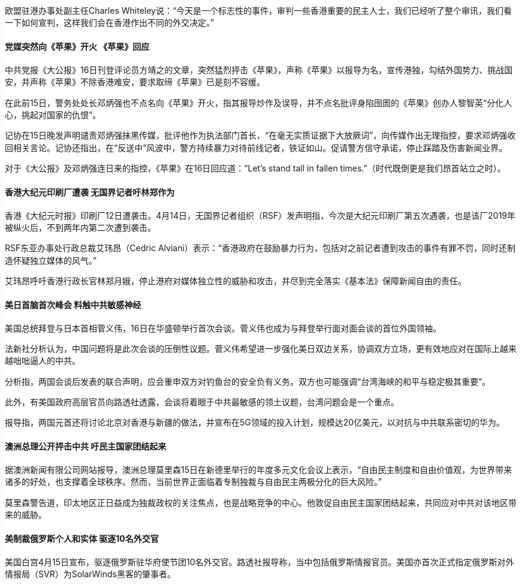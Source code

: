 <p>
 欧盟驻港办事处副主任Charles Whiteley说：“今天是一个标志性的事件，审判一些香港重要的民主人士，我们已经听了整个审讯，我们看一下如何宣判，这样我们会在香港作出不同的外交决定。”
</p>
<h4>
 党媒突然向《苹果》开火 《苹果》回应
</h4>
<p>
 中共党报《大公报》16日刊登评论员方靖之的文章，突然猛烈抨击《苹果》，声称《苹果》以报导为名，宣传港独，勾结外国势力、挑战国安，并声称《苹果》不除香港难安，要求取缔《苹果》已是刻不容缓。
</p>
<p>
 在此前15日，警务处处长邓炳强也不点名向《苹果》开火，指其报导炒作及误导，并不点名批评身陷囹圄的《苹果》创办人黎智英“分化人心，挑起对国家的仇恨”。
</p>
<p>
 记协在15日晚发声明谴责邓炳强抹黑传媒，批评他作为执法部门首长，“在毫无实质证据下大放厥词”，向传媒作出无理指控，要求邓炳强收回相关言论。记协还指出，在“反送中”风波中，警方持续暴力对待前线记者，铁证如山。促请警方信守承诺，停止踩踏及伤害新闻业界。
</p>
<p>
 对于《大公报》及邓炳强连日来的指控，《苹果》在16日回应道：“Let’s stand tall in fallen times.”（时代既倒更是我们昂首站立之时）。
</p>
<h4>
 香港大纪元印刷厂遭袭 无国界记者吁林郑作为
</h4>
<p>
 香港《大纪元时报》印刷厂12日遭袭击。4月14日，无国界记者组织（RSF）发声明指，今次是大纪元印刷厂第五次遇袭，也是该厂2019年被纵火后，不到两年内第二次遭到袭击。
</p>
<p>
 RSF东亚办事处行政总裁艾玮昂（Cedric Alviani）表示：“香港政府在鼓励暴力行为，包括对之前记者遭到攻击的事件有罪不罚，同时还制造怀疑独立媒体的风气。”
</p>
<p>
 艾玮昂呼吁香港行政长官林郑月娥，停止港府对媒体独立性的威胁和攻击，并尽到完全落实《基本法》保障新闻自由的责任。
</p>
<h4>
 美日首脑首次峰会 料触中共敏感神经
</h4>
<p>
 美国总统拜登与日本首相菅义伟，16日在华盛顿举行首次会谈。菅义伟也成为与拜登举行面对面会谈的首位外国领袖。
</p>
<p>
 法新社分析认为，中国问题将是此次会谈的压倒性议题。菅义伟希望进一步强化美日双边关系，协调双方立场，更有效地应对在国际上越来越咄咄逼人的中共。
</p>
<p>
 分析指，两国会谈后发表的联合声明，应会重申双方对钓鱼台的安全负有义务。双方也可能强调“台湾海峡的和平与稳定极其重要”。
</p>
<p>
 此外，有美国政府高层官员向路透社透露，会谈将着眼于中共最敏感的领土议题，台湾问题会是一个重点。
</p>
<p>
 报导指，两国元首还将讨论北京对香港与新疆的做法，并宣布在5G领域的投入计划，规模达20亿美元，以对抗与中共联系密切的华为。
</p>
<h4>
 澳洲总理公开抨击中共 吁民主国家团结起来
</h4>
<p>
 据澳洲新闻有限公司网站报导，澳洲总理莫里森15日在新德里举行的年度多元文化会议上表示，“自由民主制度和自由价值观，为世界带来诸多的好处，也支撑着全球秩序。然而，当前世界正面临着专制独裁与自由民主两极分化的巨大风险。”
</p>
<p>
 莫里森警告道，印太地区正日益成为独裁政权的关注焦点，也是战略竞争的中心。他敦促自由民主国家团结起来，共同应对中共对该地区带来的威胁。
</p>
<h4>
 美制裁俄罗斯个人和实体 驱逐10名外交官
</h4>
<p>
 美国白宫4月15日宣布，驱逐俄罗斯驻华府使节团10名外交官。路透社报导称，当中包括俄罗斯情报官员。美国亦首次正式指定俄罗斯对外情报局（SVR）为SolarWinds黑客的肇事者。